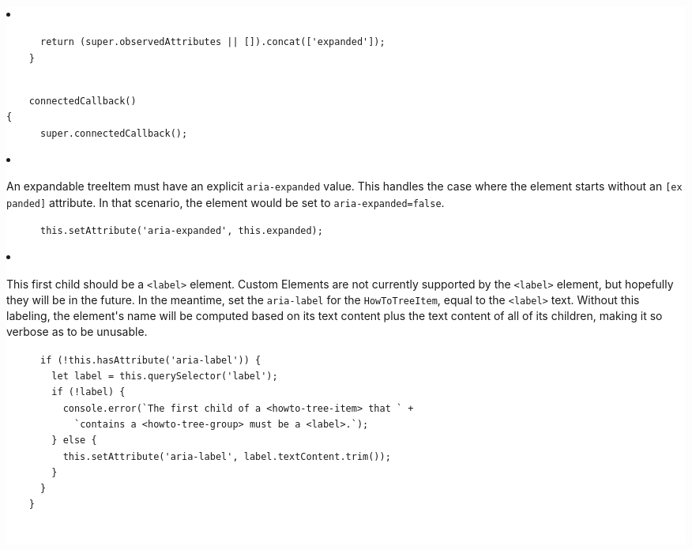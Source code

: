 <li class="linecomment ">
<div class="literate-text empty"></div>
<pre><code class="literate-code "><sPan class="indent">&nbsp;&nbsp;</span><sPan class="indent">&nbsp;&nbsp;</span><sPan class="indent">&nbsp;&nbsp;</span>return (super.observedAttributes || []).concat(['expanded']);
<sPan class="indent">&nbsp;&nbsp;</span><sPan class="indent">&nbsp;&nbsp;</span>}

<sPan class="indent">&nbsp;&nbsp;</span><sPan class="indent">&nbsp;&nbsp;</span>connectedCallback() {
<sPan class="indent">&nbsp;&nbsp;</span><sPan class="indent">&nbsp;&nbsp;</span><sPan class="indent">&nbsp;&nbsp;</span>super.connectedCallback();</code></pre>
</li>

<li class="linecomment ">
<div class="literate-text "><p> An expandable treeItem must have an explicit <code>aria-expanded</code> value.
 This handles the case where the element starts without an
 <code>[expanded]</code> attribute. In that scenario, the element would be set
 to <code>aria-expanded=false</code>.</p>
</div>
<pre><code class="literate-code "><sPan class="indent">&nbsp;&nbsp;</span><sPan class="indent">&nbsp;&nbsp;</span><sPan class="indent">&nbsp;&nbsp;</span>this.setAttribute('aria-expanded', this.expanded);</code></pre>
</li>

<li class="linecomment ">
<div class="literate-text "><p> This first child should be a <code>&lt;label&gt;</code> element. Custom Elements are
 not currently supported by the <code>&lt;label&gt;</code> element, but hopefully
 they will be in the future. In the meantime, set the <code>aria-label</code>
 for the <code>HowToTreeItem</code>, equal to the <code>&lt;label&gt;</code> text.
 Without this labeling, the element&#39;s name will be computed based on
 its text content plus the text content of all of its children, making
 it so verbose as to be unusable.</p>
</div>
<pre><code class="literate-code "><sPan class="indent">&nbsp;&nbsp;</span><sPan class="indent">&nbsp;&nbsp;</span><sPan class="indent">&nbsp;&nbsp;</span>if (!this.hasAttribute('aria-label')) {
<sPan class="indent">&nbsp;&nbsp;</span><sPan class="indent">&nbsp;&nbsp;</span><sPan class="indent">&nbsp;&nbsp;</span><sPan class="indent">&nbsp;&nbsp;</span>let label = this.querySelector('label');
<sPan class="indent">&nbsp;&nbsp;</span><sPan class="indent">&nbsp;&nbsp;</span><sPan class="indent">&nbsp;&nbsp;</span><sPan class="indent">&nbsp;&nbsp;</span>if (!label) {
<sPan class="indent">&nbsp;&nbsp;</span><sPan class="indent">&nbsp;&nbsp;</span><sPan class="indent">&nbsp;&nbsp;</span><sPan class="indent">&nbsp;&nbsp;</span><sPan class="indent">&nbsp;&nbsp;</span>console.error(`The first child of a &lt;howto-tree-item&gt; that ` +
<sPan class="indent">&nbsp;&nbsp;</span><sPan class="indent">&nbsp;&nbsp;</span><sPan class="indent">&nbsp;&nbsp;</span><sPan class="indent">&nbsp;&nbsp;</span><sPan class="indent">&nbsp;&nbsp;</span><sPan class="indent">&nbsp;&nbsp;</span>`contains a &lt;howto-tree-group&gt; must be a &lt;label&gt;.`);
<sPan class="indent">&nbsp;&nbsp;</span><sPan class="indent">&nbsp;&nbsp;</span><sPan class="indent">&nbsp;&nbsp;</span><sPan class="indent">&nbsp;&nbsp;</span>} else {
<sPan class="indent">&nbsp;&nbsp;</span><sPan class="indent">&nbsp;&nbsp;</span><sPan class="indent">&nbsp;&nbsp;</span><sPan class="indent">&nbsp;&nbsp;</span><sPan class="indent">&nbsp;&nbsp;</span>this.setAttribute('aria-label', label.textContent.trim());
<sPan class="indent">&nbsp;&nbsp;</span><sPan class="indent">&nbsp;&nbsp;</span><sPan class="indent">&nbsp;&nbsp;</span><sPan class="indent">&nbsp;&nbsp;</span>}
<sPan class="indent">&nbsp;&nbsp;</span><sPan class="indent">&nbsp;&nbsp;</span><sPan class="indent">&nbsp;&nbsp;</span>}
<sPan class="indent">&nbsp;&nbsp;</span><sPan class="indent">&nbsp;&nbsp;</span>}
